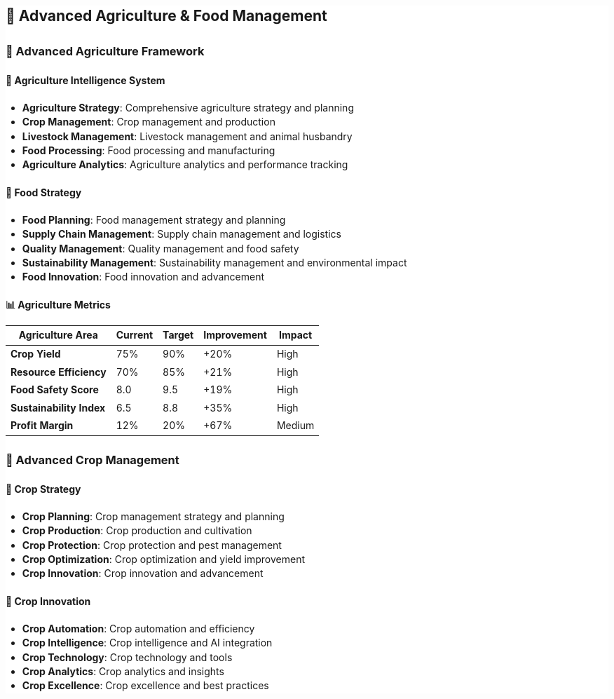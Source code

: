 

## 🌾 **Advanced Agriculture & Food Management**


### **🎯 Advanced Agriculture Framework**


#### **🧠 Agriculture Intelligence System**
- **Agriculture Strategy**: Comprehensive agriculture strategy and planning
- **Crop Management**: Crop management and production
- **Livestock Management**: Livestock management and animal husbandry
- **Food Processing**: Food processing and manufacturing
- **Agriculture Analytics**: Agriculture analytics and performance tracking


#### **🎯 Food Strategy**
- **Food Planning**: Food management strategy and planning
- **Supply Chain Management**: Supply chain management and logistics
- **Quality Management**: Quality management and food safety
- **Sustainability Management**: Sustainability management and environmental impact
- **Food Innovation**: Food innovation and advancement


#### **📊 Agriculture Metrics**
| Agriculture Area | Current | Target | Improvement | Impact |
|------------------|---------|--------|-------------|--------|
| **Crop Yield** | 75% | 90% | +20% | High |
| **Resource Efficiency** | 70% | 85% | +21% | High |
| **Food Safety Score** | 8.0 | 9.5 | +19% | High |
| **Sustainability Index** | 6.5 | 8.8 | +35% | High |
| **Profit Margin** | 12% | 20% | +67% | Medium |


### **🎯 Advanced Crop Management**


#### **🎯 Crop Strategy**
- **Crop Planning**: Crop management strategy and planning
- **Crop Production**: Crop production and cultivation
- **Crop Protection**: Crop protection and pest management
- **Crop Optimization**: Crop optimization and yield improvement
- **Crop Innovation**: Crop innovation and advancement


#### **🎯 Crop Innovation**
- **Crop Automation**: Crop automation and efficiency
- **Crop Intelligence**: Crop intelligence and AI integration
- **Crop Technology**: Crop technology and tools
- **Crop Analytics**: Crop analytics and insights
- **Crop Excellence**: Crop excellence and best practices

